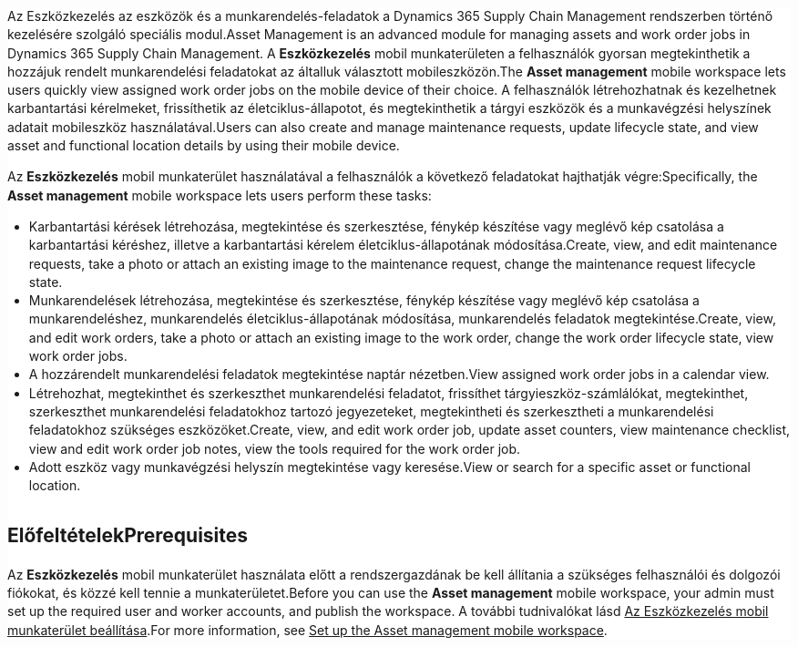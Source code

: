 <span data-ttu-id="6bdfb-109">Az Eszközkezelés az eszközök és a munkarendelés-feladatok a Dynamics 365 Supply Chain Management rendszerben történő kezelésére szolgáló speciális modul.</span><span class="sxs-lookup"><span data-stu-id="6bdfb-109">Asset Management is an advanced module for managing assets and work order jobs in Dynamics 365 Supply Chain Management.</span></span> <span data-ttu-id="6bdfb-110">A **Eszközkezelés** mobil munkaterületen a felhasználók gyorsan megtekinthetik a hozzájuk rendelt munkarendelési feladatokat az általluk választott mobileszközön.</span><span class="sxs-lookup"><span data-stu-id="6bdfb-110">The **Asset management** mobile workspace lets users quickly view assigned work order jobs on the mobile device of their choice.</span></span> <span data-ttu-id="6bdfb-111">A felhasználók létrehozhatnak és kezelhetnek karbantartási kérelmeket, frissíthetik az életciklus-állapotot, és megtekinthetik a tárgyi eszközök és a munkavégzési helyszínek adatait mobileszköz használatával.</span><span class="sxs-lookup"><span data-stu-id="6bdfb-111">Users can also create and manage maintenance requests, update lifecycle state, and view asset and functional location details by using their mobile device.</span></span>

<span data-ttu-id="6bdfb-112">Az **Eszközkezelés** mobil munkaterület használatával a felhasználók a következő feladatokat hajthatják végre:</span><span class="sxs-lookup"><span data-stu-id="6bdfb-112">Specifically, the **Asset management** mobile workspace lets users perform these tasks:</span></span>

- <span data-ttu-id="6bdfb-113">Karbantartási kérések létrehozása, megtekintése és szerkesztése, fénykép készítése vagy meglévő kép csatolása a karbantartási kéréshez, illetve a karbantartási kérelem életciklus-állapotának módosítása.</span><span class="sxs-lookup"><span data-stu-id="6bdfb-113">Create, view, and edit maintenance requests, take a photo or attach an existing image to the maintenance request, change the maintenance request lifecycle state.</span></span> 
- <span data-ttu-id="6bdfb-114">Munkarendelések létrehozása, megtekintése és szerkesztése, fénykép készítése vagy meglévő kép csatolása a munkarendeléshez, munkarendelés életciklus-állapotának módosítása, munkarendelés feladatok megtekintése.</span><span class="sxs-lookup"><span data-stu-id="6bdfb-114">Create, view, and edit work orders, take a photo or attach an existing image to the work order, change the work order lifecycle state, view work order jobs.</span></span>
- <span data-ttu-id="6bdfb-115">A hozzárendelt munkarendelési feladatok megtekintése naptár nézetben.</span><span class="sxs-lookup"><span data-stu-id="6bdfb-115">View assigned work order jobs in a calendar view.</span></span>
- <span data-ttu-id="6bdfb-116">Létrehozhat, megtekinthet és szerkeszthet munkarendelési feladatot, frissíthet tárgyieszköz-számlálókat, megtekinthet, szerkeszthet munkarendelési feladatokhoz tartozó jegyezeteket, megtekintheti és szerkesztheti a munkarendelési feladatokhoz szükséges eszközöket.</span><span class="sxs-lookup"><span data-stu-id="6bdfb-116">Create, view, and edit work order job, update asset counters, view maintenance checklist, view and edit work order job notes, view the tools required for the work order job.</span></span>
- <span data-ttu-id="6bdfb-117">Adott eszköz vagy munkavégzési helyszín megtekintése vagy keresése.</span><span class="sxs-lookup"><span data-stu-id="6bdfb-117">View or search for a specific asset or functional location.</span></span>

## <a name="prerequisites"></a><span data-ttu-id="6bdfb-118">Előfeltételek</span><span class="sxs-lookup"><span data-stu-id="6bdfb-118">Prerequisites</span></span>

<span data-ttu-id="6bdfb-119">Az **Eszközkezelés** mobil munkaterület használata előtt a rendszergazdának be kell állítania a szükséges felhasználói és dolgozói fiókokat, és közzé kell tennie a munkaterületet.</span><span class="sxs-lookup"><span data-stu-id="6bdfb-119">Before you can use the **Asset management** mobile workspace, your admin must set up the required user and worker accounts, and publish the workspace.</span></span> <span data-ttu-id="6bdfb-120">A további tudnivalókat lásd [Az Eszközkezelés mobil munkaterület beállítása](set-up-asset-management-mobile.md).</span><span class="sxs-lookup"><span data-stu-id="6bdfb-120">For more information, see [Set up the Asset management mobile workspace](set-up-asset-management-mobile.md).</span></span>
